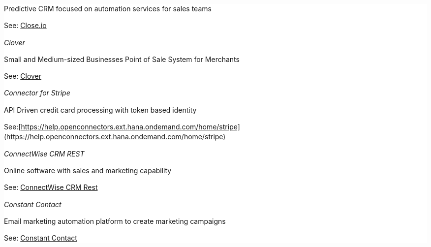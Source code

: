 Predictive CRM focused on automation services for sales teams

See: [Close.io](https://help.openconnectors.ext.hana.ondemand.com/home/closeio)

</td>
</tr>
<tr>
<td valign="top">

*Clover* 

</td>
<td valign="top">

Small and Medium-sized Businesses Point of Sale System for Merchants

See: [Clover](https://help.openconnectors.ext.hana.ondemand.com/home/clover)

</td>
</tr>
<tr>
<td valign="top">

*Connector for Stripe* 

</td>
<td valign="top">

API Driven credit card processing with token based identity

See:[https://help.openconnectors.ext.hana.ondemand.com/home/stripe](https://help.openconnectors.ext.hana.ondemand.com/home/stripe) 

</td>
</tr>
<tr>
<td valign="top">

*ConnectWise CRM REST* 

</td>
<td valign="top">

Online software with sales and marketing capability

See: [ConnectWise CRM Rest](https://help.openconnectors.ext.hana.ondemand.com/home/connectwisecrmrest)

</td>
</tr>
<tr>
<td valign="top">

*Constant Contact* 

</td>
<td valign="top">

Email marketing automation platform to create marketing campaigns

See: [Constant Contact](https://help.openconnectors.ext.hana.ondemand.com/home/constantcontact)
